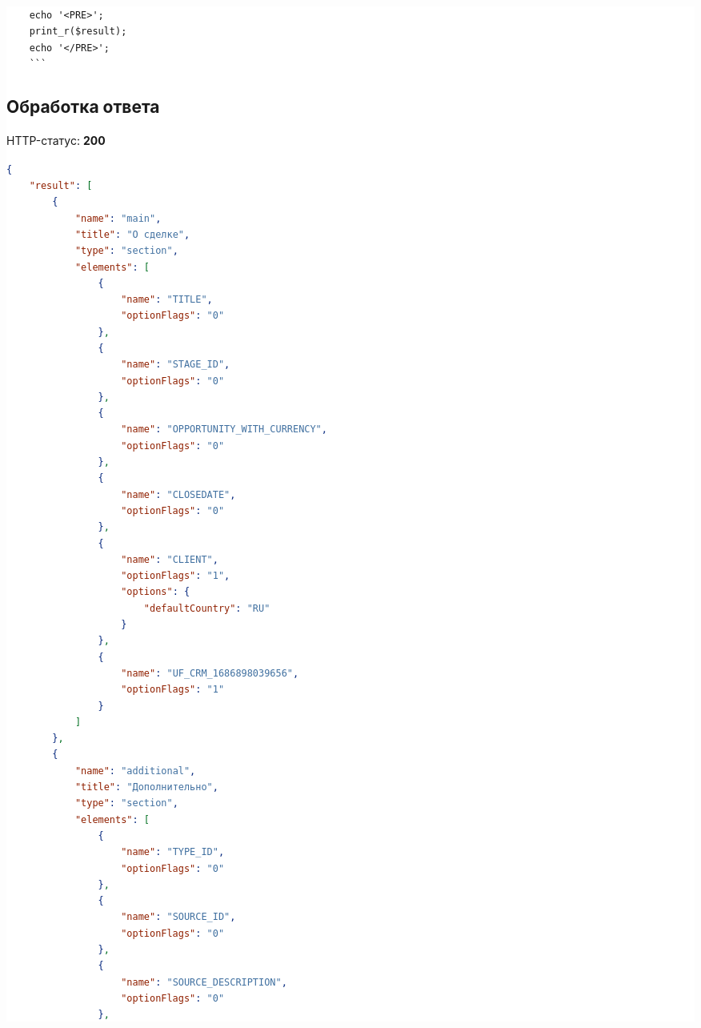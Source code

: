         echo '<PRE>';
        print_r($result);
        echo '</PRE>';
        ```

    

## Обработка ответа

HTTP-статус: **200**

```json
{
    "result": [
        {
            "name": "main",
            "title": "О сделке",
            "type": "section",
            "elements": [
                {
                    "name": "TITLE",
                    "optionFlags": "0"
                },
                {
                    "name": "STAGE_ID",
                    "optionFlags": "0"
                },
                {
                    "name": "OPPORTUNITY_WITH_CURRENCY",
                    "optionFlags": "0"
                },
                {
                    "name": "CLOSEDATE",
                    "optionFlags": "0"
                },
                {
                    "name": "CLIENT",
                    "optionFlags": "1",
                    "options": {
                        "defaultCountry": "RU"
                    }
                },
                {
                    "name": "UF_CRM_1686898039656",
                    "optionFlags": "1"
                }
            ]
        },
        {
            "name": "additional",
            "title": "Дополнительно",
            "type": "section",
            "elements": [
                {
                    "name": "TYPE_ID",
                    "optionFlags": "0"
                },
                {
                    "name": "SOURCE_ID",
                    "optionFlags": "0"
                },
                {
                    "name": "SOURCE_DESCRIPTION",
                    "optionFlags": "0"
                },
```